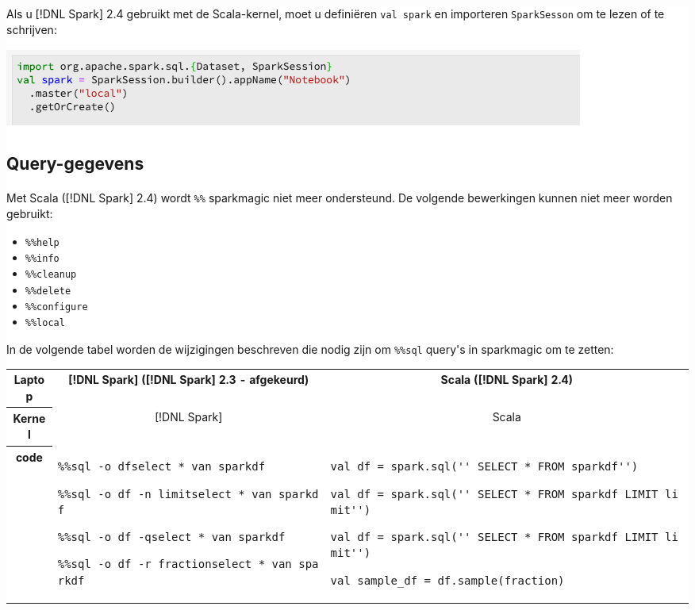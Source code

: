Als u [!DNL Spark] 2.4 gebruikt met de Scala-kernel, moet u definiëren `val spark` en importeren `SparkSesson` om te lezen of te schrijven:

![vonken importeren en definiëren](./images/migration/spark-scala/start-session.png)

## Query-gegevens

Met Scala ([!DNL Spark] 2.4) wordt `%%` sparkmagic niet meer ondersteund. De volgende bewerkingen kunnen niet meer worden gebruikt:

- `%%help`
- `%%info`
- `%%cleanup`
- `%%delete`
- `%%configure`
- `%%local`

In de volgende tabel worden de wijzigingen beschreven die nodig zijn om `%%sql` query&#39;s in sparkmagic om te zetten:

<table>
  <th>Laptop</th>
  <th>[!DNL Spark] ([!DNL Spark] 2.3 - afgekeurd)</th>
  <th>Scala ([!DNL Spark] 2.4)</th>
  <tr>
  <th>Kernel</th>
  <td align="center">[!DNL Spark]</td>
  <td align="center">Scala</td>
  </tr>
  <tr>
  <th>code</th>
    <td>
       <pre class="JSON language-JSON hljs">
%%sql -o dfselect * van sparkdf
</pre>
         <pre class="JSON language-JSON hljs">
%%sql -o df -n limitselect * van sparkdf
</pre>
         <pre class="JSON language-JSON hljs">
%%sql -o df -qselect * van sparkdf
</pre>
         <pre class="JSON language-JSON hljs">
%%sql -o df -r fractionselect * van sparkdf
</pre>
      </td>
      <td>
         <pre class="JSON language-JSON hljs">
val df = spark.sql('' SELECT * FROM sparkdf'')
</pre>
         <pre class="JSON language-JSON hljs">
val df = spark.sql('' SELECT * FROM sparkdf LIMIT limit'')
</pre>
         <pre class="JSON language-JSON hljs">
val df = spark.sql('' SELECT * FROM sparkdf LIMIT limit'')
</pre>
         <pre class="JSON language-JSON hljs">
val sample_df = df.sample(fraction) </pre>
      </td>
   </tr>
</table>
